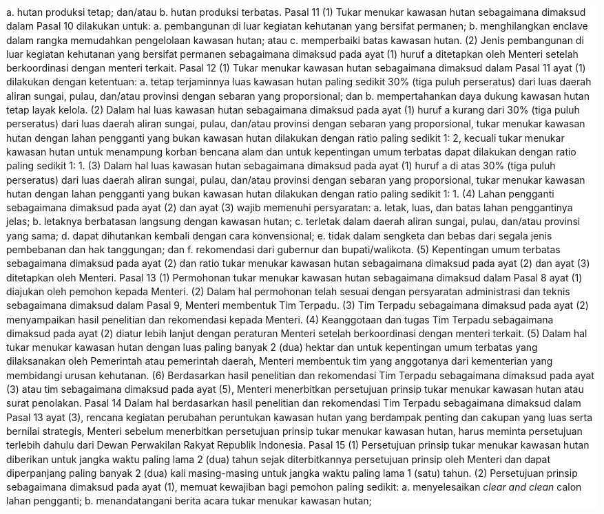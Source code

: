 a. hutan produksi tetap; dan/atau
b. hutan produksi terbatas.
Pasal 11
(1) Tukar menukar kawasan hutan sebagaimana dimaksud dalam Pasal 10 dilakukan untuk:
a. pembangunan di luar kegiatan kehutanan yang bersifat permanen;
b. menghilangkan enclave dalam rangka memudahkan pengelolaan kawasan hutan; atau
c. memperbaiki batas kawasan hutan.
(2) Jenis pembangunan di luar kegiatan kehutanan yang bersifat permanen sebagaimana dimaksud pada ayat (1) huruf a ditetapkan oleh Menteri setelah berkoordinasi dengan menteri terkait.
Pasal 12
(1) Tukar menukar kawasan hutan sebagaimana dimaksud dalam Pasal 11 ayat (1) dilakukan dengan ketentuan:
a. tetap terjaminnya luas kawasan hutan paling sedikit 30% (tiga puluh perseratus) dari luas daerah aliran sungai, pulau, dan/atau provinsi dengan sebaran yang proporsional; dan
b. mempertahankan daya dukung kawasan hutan tetap layak kelola.
(2) Dalam hal luas kawasan hutan sebagaimana dimaksud pada ayat (1) huruf a kurang dari 30% (tiga puluh perseratus) dari luas daerah aliran sungai, pulau, dan/atau provinsi dengan sebaran yang proporsional, tukar menukar kawasan hutan dengan lahan pengganti yang bukan kawasan hutan dilakukan dengan ratio paling sedikit 1: 2, kecuali tukar menukar kawasan hutan untuk menampung korban bencana alam dan untuk kepentingan umum terbatas dapat dilakukan dengan ratio paling sedikit 1:
1.
(3) Dalam hal luas kawasan hutan sebagaimana dimaksud pada ayat (1) huruf a di atas 30% (tiga puluh perseratus) dari luas daerah aliran sungai, pulau, dan/atau provinsi dengan sebaran yang proporsional, tukar menukar kawasan hutan dengan lahan pengganti yang bukan kawasan hutan dilakukan dengan ratio paling sedikit 1:
1.
(4) Lahan pengganti sebagaimana dimaksud pada ayat (2) dan ayat (3) wajib memenuhi persyaratan:
a. letak, luas, dan batas lahan penggantinya jelas;
b. letaknya berbatasan langsung dengan kawasan hutan;
c. terletak dalam daerah aliran sungai, pulau, dan/atau provinsi yang sama;
d. dapat dihutankan kembali dengan cara konvensional;
e. tidak dalam sengketa dan bebas dari segala jenis pembebanan dan hak tanggungan; dan
f. rekomendasi dari gubernur dan bupati/walikota.
(5) Kepentingan umum terbatas sebagaimana dimaksud pada ayat (2) dan ratio tukar menukar kawasan hutan sebagaimana dimaksud pada ayat (2) dan ayat (3) ditetapkan oleh Menteri.
Pasal 13
(1) Permohonan tukar menukar kawasan hutan sebagaimana dimaksud dalam Pasal 8 ayat (1) diajukan oleh pemohon kepada Menteri.
(2) Dalam hal permohonan telah sesuai dengan persyaratan administrasi dan teknis sebagaimana dimaksud dalam Pasal 9, Menteri membentuk Tim Terpadu.
(3) Tim Terpadu sebagaimana dimaksud pada ayat (2) menyampaikan hasil penelitian dan rekomendasi kepada Menteri.
(4) Keanggotaan dan tugas Tim Terpadu sebagaimana dimaksud pada ayat (2) diatur lebih lanjut dengan peraturan Menteri setelah berkoordinasi dengan menteri terkait.
(5) Dalam hal tukar menukar kawasan hutan dengan luas paling banyak 2 (dua) hektar dan untuk kepentingan umum terbatas yang dilaksanakan oleh Pemerintah atau pemerintah daerah, Menteri membentuk tim yang anggotanya dari kementerian yang membidangi urusan kehutanan.
(6) Berdasarkan hasil penelitian dan rekomendasi Tim Terpadu sebagaimana dimaksud pada ayat (3) atau tim sebagaimana dimaksud pada ayat (5), Menteri menerbitkan persetujuan prinsip tukar menukar kawasan hutan atau surat penolakan.
Pasal 14
Dalam hal berdasarkan hasil penelitian dan rekomendasi Tim Terpadu sebagaimana dimaksud dalam Pasal 13 ayat (3), rencana kegiatan perubahan peruntukan kawasan hutan yang berdampak penting dan cakupan yang luas serta bernilai strategis, Menteri sebelum menerbitkan persetujuan prinsip tukar menukar kawasan hutan, harus meminta persetujuan terlebih dahulu dari Dewan Perwakilan Rakyat Republik Indonesia.
Pasal 15
(1) Persetujuan prinsip tukar menukar kawasan hutan diberikan untuk jangka waktu paling lama 2 (dua) tahun sejak diterbitkannya persetujuan prinsip oleh Menteri dan dapat diperpanjang paling banyak 2 (dua) kali masing-masing untuk jangka waktu paling lama 1 (satu) tahun.
(2) Persetujuan prinsip sebagaimana dimaksud pada ayat (1), memuat kewajiban bagi pemohon paling sedikit:
a. menyelesaikan _clear and clean_ calon lahan pengganti;
b. menandatangani berita acara tukar menukar kawasan hutan;